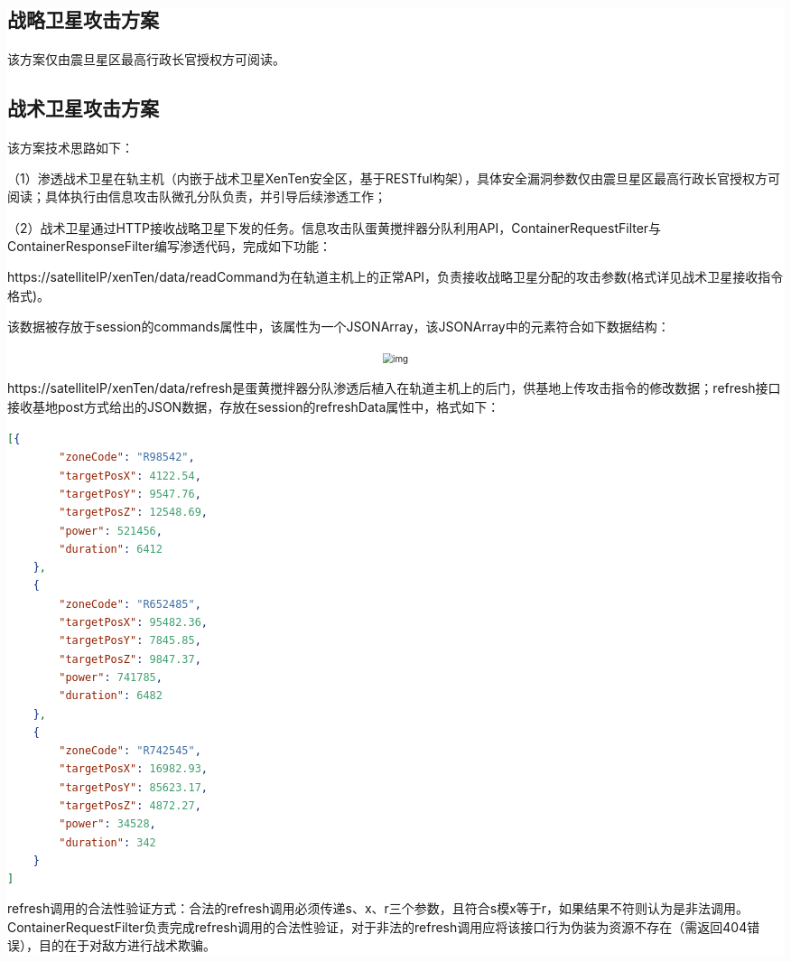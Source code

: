 ## 战略卫星攻击方案

该方案仅由震旦星区最高行政长官授权方可阅读。

## 战术卫星攻击方案

该方案技术思路如下：

（1）渗透战术卫星在轨主机（内嵌于战术卫星XenTen安全区，基于RESTful构架），具体安全漏洞参数仅由震旦星区最高行政长官授权方可阅读；具体执行由信息攻击队微孔分队负责，并引导后续渗透工作；

（2）战术卫星通过HTTP接收战略卫星下发的任务。信息攻击队蛋黄搅拌器分队利用API，ContainerRequestFilter与ContainerResponseFilter编写渗透代码，完成如下功能：

 https://satelliteIP/xenTen/data/readCommand为在轨道主机上的正常API，负责接收战略卫星分配的攻击参数(格式详见战术卫星接收指令格式)。

 该数据被存放于session的commands属性中，该属性为一个JSONArray，该JSONArray中的元素符合如下数据结构：

<p style="text-align:center;">
<img src="https://gitee.com/codechf/uPic-file/raw/master/uPic/2020/11/ESKSGi-bRe8au.jpg" alt="img"  style="zoom:70%;">
</p>

https://satelliteIP/xenTen/data/refresh是蛋黄搅拌器分队渗透后植入在轨道主机上的后门，供基地上传攻击指令的修改数据；refresh接口接收基地post方式给出的JSON数据，存放在session的refreshData属性中，格式如下：

```json
[{  
        "zoneCode": "R98542",  
        "targetPosX": 4122.54,  
        "targetPosY": 9547.76,  
        "targetPosZ": 12548.69,  
        "power": 521456,  
        "duration": 6412  
    },  
    {  
        "zoneCode": "R652485",  
        "targetPosX": 95482.36,  
        "targetPosY": 7845.85,  
        "targetPosZ": 9847.37,  
        "power": 741785,  
        "duration": 6482  
    },  
    {  
        "zoneCode": "R742545",  
        "targetPosX": 16982.93,  
        "targetPosY": 85623.17,  
        "targetPosZ": 4872.27,  
        "power": 34528,  
        "duration": 342  
    }  
] 

```

refresh调用的合法性验证方式：合法的refresh调用必须传递s、x、r三个参数，且符合s模x等于r，如果结果不符则认为是非法调用。 ContainerRequestFilter负责完成refresh调用的合法性验证，对于非法的refresh调用应将该接口行为伪装为资源不存在（需返回404错误），目的在于对敌方进行战术欺骗。
